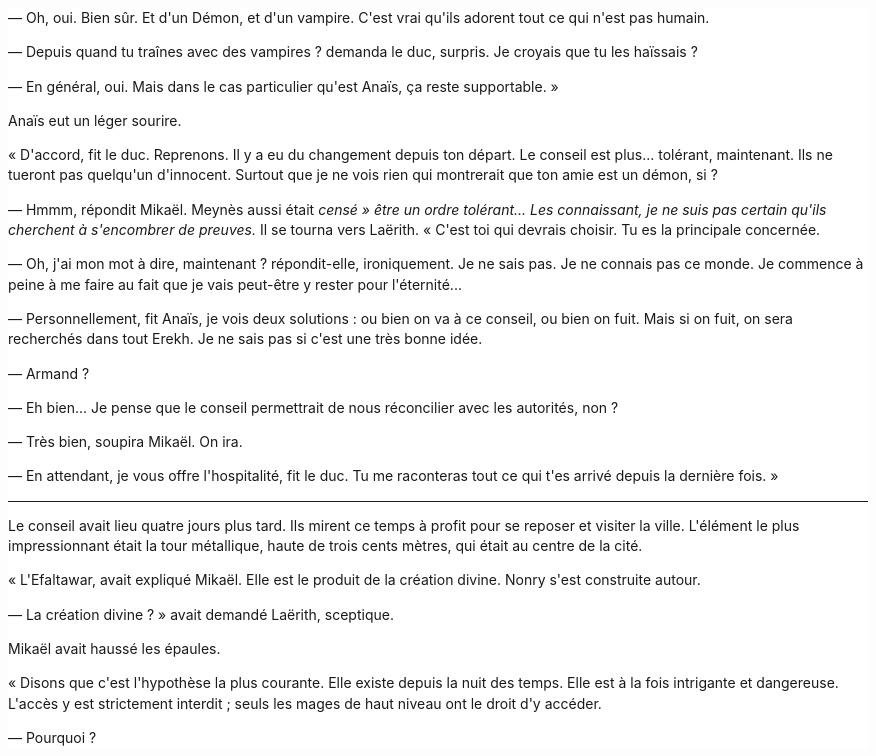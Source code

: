 — Oh, oui. Bien sûr. Et d'un Démon, et d'un vampire. C'est vrai
qu'ils adorent tout ce qui n'est pas humain.

— Depuis quand tu traînes avec des vampires ? demanda le duc,
surpris. Je croyais que tu les haïssais ?

— En général, oui. Mais dans le cas particulier qu'est Anaïs, ça
reste supportable. »

Anaïs eut un léger sourire.

« D'accord, fit le duc. Reprenons. Il y a eu du changement depuis
ton départ. Le conseil est plus... tolérant, maintenant. Ils ne
tueront pas quelqu'un d'innocent. Surtout que je ne vois rien qui
montrerait que ton amie est un démon, si ?

— Hmmm, répondit Mikaël. Meynès aussi était *censé » être un ordre
tolérant... Les connaissant, je ne suis pas certain qu'ils cherchent à
s'encombrer de preuves.* Il se tourna vers Laërith. « C'est toi qui
devrais choisir. Tu es la principale concernée.

— Oh, j'ai mon mot à dire, maintenant ? répondit-elle,
ironiquement. Je ne sais pas. Je ne connais pas ce monde. Je commence
à peine à me faire au fait que je vais peut-être y rester pour
l'éternité...

— Personnellement, fit Anaïs, je vois deux solutions : ou bien on va
à ce conseil, ou bien on fuit. Mais si on fuit, on sera recherchés
dans tout Erekh. Je ne sais pas si c'est une très bonne idée.

— Armand ?

— Eh bien... Je pense que le conseil permettrait de nous réconcilier
avec les autorités, non ?

— Très bien, soupira Mikaël. On ira.

— En attendant, je vous offre l'hospitalité, fit le duc. Tu me
raconteras tout ce qui t'es arrivé depuis la dernière fois. »

******
Le conseil avait lieu quatre jours plus tard. Ils mirent ce temps à
profit pour se reposer et visiter la ville. L'élément le plus
impressionnant était la tour métallique, haute de trois cents mètres,
qui était au centre de la cité.

« L'Efaltawar, avait expliqué Mikaël. Elle est le produit de la
création divine. Nonry s'est construite autour.

— La création divine ? » avait demandé Laërith, sceptique.

Mikaël avait haussé les épaules.

« Disons que c'est l'hypothèse la plus courante. Elle existe depuis
la nuit des temps. Elle est à la fois intrigante et
dangereuse. L'accès y est strictement interdit ; seuls les mages
de haut niveau ont le droit d'y accéder.

— Pourquoi ?
